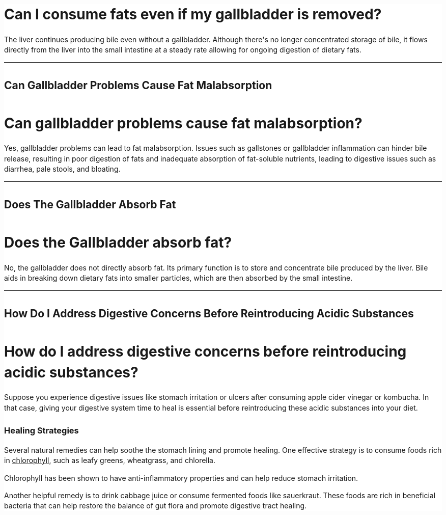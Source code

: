 # Can I consume fats even if my gallbladder is removed?

The liver continues producing bile even without a gallbladder. Although there's no longer concentrated storage of bile, it flows directly from the liver into the small intestine at a steady rate allowing for ongoing digestion of dietary fats.

---

## Can Gallbladder Problems Cause Fat Malabsorption

# Can gallbladder problems cause fat malabsorption?

Yes, gallbladder problems can lead to fat malabsorption. Issues such as gallstones or gallbladder inflammation can hinder bile release, resulting in poor digestion of fats and inadequate absorption of fat-soluble nutrients, leading to digestive issues such as diarrhea, pale stools, and bloating.

---

## Does The Gallbladder Absorb Fat

# Does the Gallbladder absorb fat?

No, the gallbladder does not directly absorb fat. Its primary function is to store and concentrate bile produced by the liver. Bile aids in breaking down dietary fats into smaller particles, which are then absorbed by the small intestine.

---

## How Do I Address Digestive Concerns Before Reintroducing Acidic Substances

# How do I address digestive concerns before reintroducing acidic substances?

Suppose you experience digestive issues like stomach irritation or ulcers after consuming apple cider vinegar or kombucha. In that case, giving your digestive system time to heal is essential before reintroducing these acidic substances into your diet.

### **Healing Strategies**

Several natural remedies can help soothe the stomach lining and promote healing. One effective strategy is to consume foods rich in [chlorophyll](https://www.drberg.com/blog/the-power-of-chlorophyll-for-the-gut), such as leafy greens, wheatgrass, and chlorella.

Chlorophyll has been shown to have anti-inflammatory properties and can help reduce stomach irritation.

Another helpful remedy is to drink cabbage juice or consume fermented foods like sauerkraut. These foods are rich in beneficial bacteria that can help restore the balance of gut flora and promote digestive tract healing.
